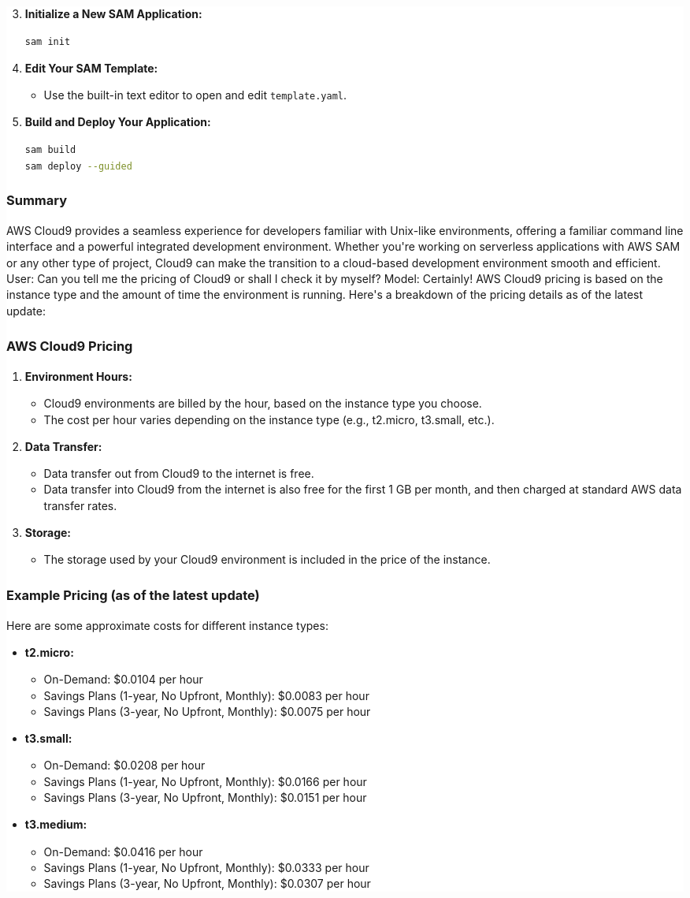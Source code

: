 3. **Initialize a New SAM Application:**
   ```sh
   sam init
   ```

4. **Edit Your SAM Template:**
   - Use the built-in text editor to open and edit `template.yaml`.

5. **Build and Deploy Your Application:**
   ```sh
   sam build
   sam deploy --guided
   ```

### Summary

AWS Cloud9 provides a seamless experience for developers familiar with Unix-like environments, offering a familiar command line interface and a powerful integrated development environment. Whether you're working on serverless applications with AWS SAM or any other type of project, Cloud9 can make the transition to a cloud-based development environment smooth and efficient.
User: Can you tell me the pricing of Cloud9 or shall I check it by myself?
Model: Certainly! AWS Cloud9 pricing is based on the instance type and the amount of time the environment is running. Here's a breakdown of the pricing details as of the latest update:

### AWS Cloud9 Pricing

1. **Environment Hours:**
   - Cloud9 environments are billed by the hour, based on the instance type you choose.
   - The cost per hour varies depending on the instance type (e.g., t2.micro, t3.small, etc.).

2. **Data Transfer:**
   - Data transfer out from Cloud9 to the internet is free.
   - Data transfer into Cloud9 from the internet is also free for the first 1 GB per month, and then charged at standard AWS data transfer rates.

3. **Storage:**
   - The storage used by your Cloud9 environment is included in the price of the instance.

### Example Pricing (as of the latest update)

Here are some approximate costs for different instance types:

- **t2.micro:**
  - On-Demand: $0.0104 per hour
  - Savings Plans (1-year, No Upfront, Monthly): $0.0083 per hour
  - Savings Plans (3-year, No Upfront, Monthly): $0.0075 per hour

- **t3.small:**
  - On-Demand: $0.0208 per hour
  - Savings Plans (1-year, No Upfront, Monthly): $0.0166 per hour
  - Savings Plans (3-year, No Upfront, Monthly): $0.0151 per hour

- **t3.medium:**
  - On-Demand: $0.0416 per hour
  - Savings Plans (1-year, No Upfront, Monthly): $0.0333 per hour
  - Savings Plans (3-year, No Upfront, Monthly): $0.0307 per hour
